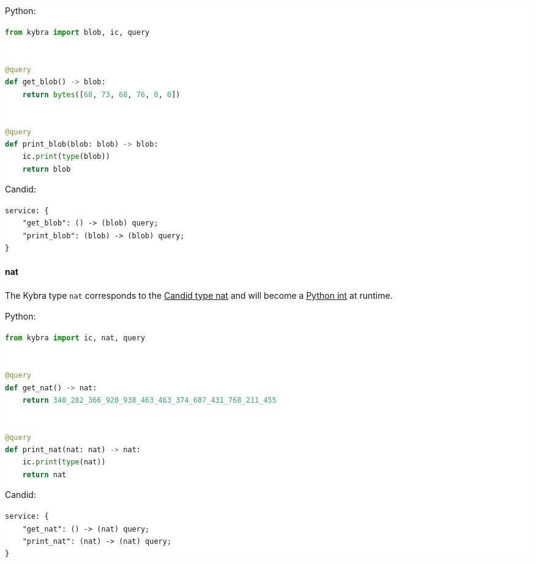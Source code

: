 Python:

```Python
from kybra import blob, ic, query


@query
def get_blob() -> blob:
    return bytes([68, 73, 68, 76, 0, 0])


@query
def print_blob(blob: blob) -> blob:
    ic.print(type(blob))
    return blob
```

Candid:

```
service: {
    "get_blob": () -> (blob) query;
    "print_blob": (blob) -> (blob) query;
}
```

#### nat

The Kybra type `nat` corresponds to the [Candid type nat](https://internetcomputer.org/docs/current/references/candid-ref#type-nat) and will become a [Python int](https://docs.python.org/3/library/functions.html#int) at runtime.

Python:

```python
from kybra import ic, nat, query


@query
def get_nat() -> nat:
    return 340_282_366_920_938_463_463_374_607_431_768_211_455


@query
def print_nat(nat: nat) -> nat:
    ic.print(type(nat))
    return nat
```

Candid:

```
service: {
    "get_nat": () -> (nat) query;
    "print_nat": (nat) -> (nat) query;
}
```
